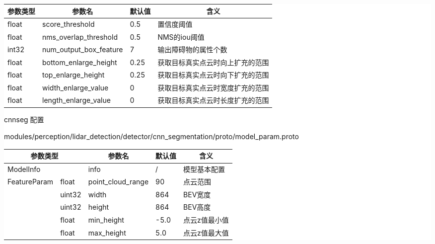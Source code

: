 | 参数类型 | 参数名                 | 默认值 | 含义                             |
| -------- | ---------------------- | ------ | -------------------------------- |
| float    | score_threshold        | 0.5    | 置信度阈值                       |
| float    | nms_overlap_threshold  | 0.5    | NMS的iou阈值                     |
| int32    | num_output_box_feature | 7      | 输出障碍物的属性个数             |
| float    | bottom_enlarge_height  | 0.25   | 获取目标真实点云时向上扩充的范围 |
| float    | top_enlarge_height     | 0.25   | 获取目标真实点云时向下扩充的范围 |
| float    | width_enlarge_value    | 0      | 获取目标真实点云时宽度扩充的范围 |
| float    | length_enlarge_value   | 0      | 获取目标真实点云时长度扩充的范围 |

cnnseg 配置

modules/perception/lidar_detection/detector/cnn_segmentation/proto/model_param.proto

<table>
<thead>
  <tr>
    <th colspan="2">参数类型</th>
    <th>参数名</th>
    <th>默认值</th>
    <th>含义</th>
  </tr>
</thead>
<tbody>
  <tr>
    <td colspan="2">ModelInfo</td>
    <td>info</td>
    <td>/</td>
    <td>模型基本配置</td>
  </tr>
  <tr>
    <td rowspan="7">FeatureParam</td>
    <td>float</td>
    <td>point_cloud_range</td>
    <td>90</td>
    <td>点云范围</td>
  </tr>
  <tr>
    <td>uint32</td>
    <td>width</td>
    <td>864</td>
    <td>BEV宽度</td>
  </tr>
  <tr>
    <td>uint32</td>
    <td>height</td>
    <td>864</td>
    <td>BEV高度</td>
  </tr>
  <tr>
    <td>float</td>
    <td>min_height</td>
    <td>-5.0</td>
    <td>点云z值最小值</td>
  </tr>
  <tr>
    <td>float</td>
    <td>max_height</td>
    <td>5.0</td>
    <td>点云z值最大值</td>
